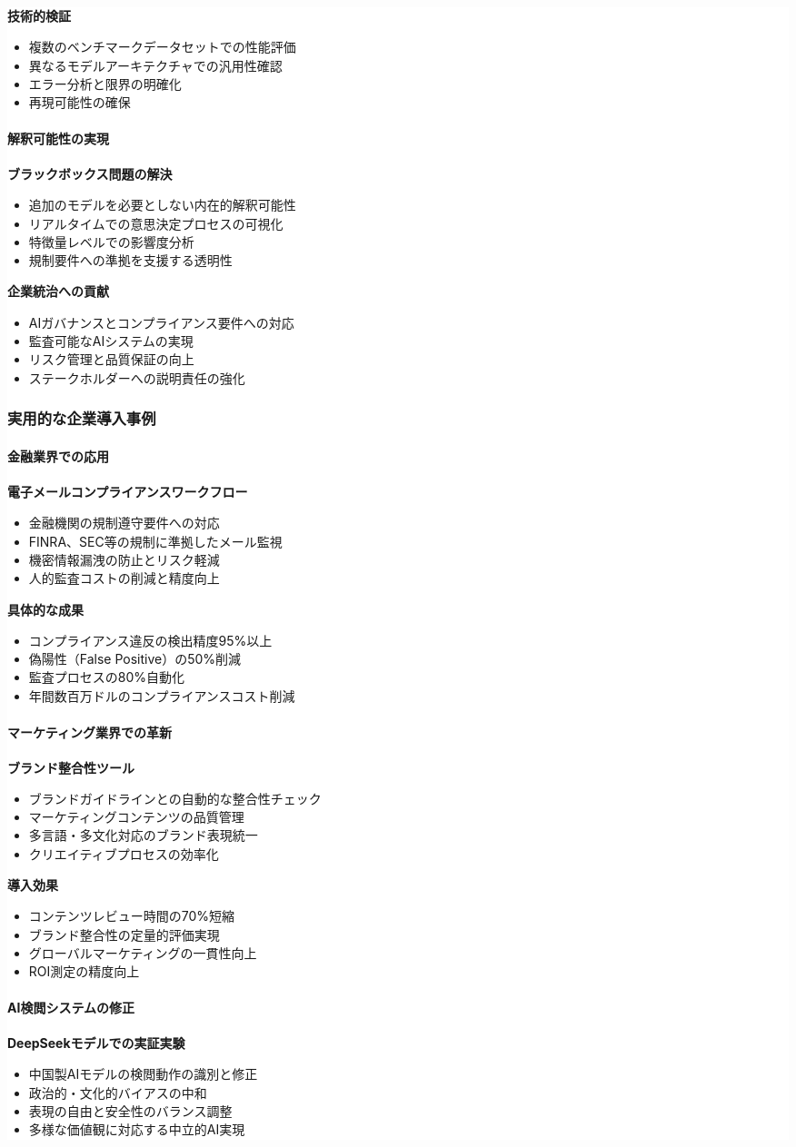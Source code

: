 **技術的検証**
- 複数のベンチマークデータセットでの性能評価
- 異なるモデルアーキテクチャでの汎用性確認
- エラー分析と限界の明確化
- 再現可能性の確保

#### 解釈可能性の実現

**ブラックボックス問題の解決**
- 追加のモデルを必要としない内在的解釈可能性
- リアルタイムでの意思決定プロセスの可視化
- 特徴量レベルでの影響度分析
- 規制要件への準拠を支援する透明性

**企業統治への貢献**
- AIガバナンスとコンプライアンス要件への対応
- 監査可能なAIシステムの実現
- リスク管理と品質保証の向上
- ステークホルダーへの説明責任の強化

### 実用的な企業導入事例

#### 金融業界での応用

**電子メールコンプライアンスワークフロー**
- 金融機関の規制遵守要件への対応
- FINRA、SEC等の規制に準拠したメール監視
- 機密情報漏洩の防止とリスク軽減
- 人的監査コストの削減と精度向上

**具体的な成果**
- コンプライアンス違反の検出精度95%以上
- 偽陽性（False Positive）の50%削減
- 監査プロセスの80%自動化
- 年間数百万ドルのコンプライアンスコスト削減

#### マーケティング業界での革新

**ブランド整合性ツール**
- ブランドガイドラインとの自動的な整合性チェック
- マーケティングコンテンツの品質管理
- 多言語・多文化対応のブランド表現統一
- クリエイティブプロセスの効率化

**導入効果**
- コンテンツレビュー時間の70%短縮
- ブランド整合性の定量的評価実現
- グローバルマーケティングの一貫性向上
- ROI測定の精度向上

#### AI検閲システムの修正

**DeepSeekモデルでの実証実験**
- 中国製AIモデルの検閲動作の識別と修正
- 政治的・文化的バイアスの中和
- 表現の自由と安全性のバランス調整
- 多様な価値観に対応する中立的AI実現
